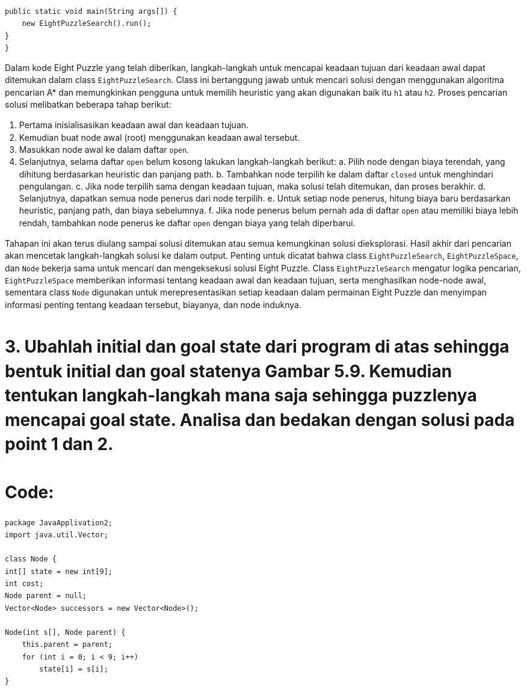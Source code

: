     public static void main(String args[]) {
        new EightPuzzleSearch().run();
    }
    }

Dalam kode Eight Puzzle yang telah diberikan, langkah-langkah untuk mencapai keadaan tujuan dari keadaan awal dapat ditemukan dalam class `EightPuzzleSearch`. Class ini bertanggung jawab untuk mencari solusi dengan menggunakan algoritma pencarian A* dan memungkinkan pengguna untuk memilih heuristic yang akan digunakan baik itu `h1` atau `h2`. Proses pencarian solusi melibatkan beberapa tahap berikut:

1. Pertama inisialisasikan keadaan awal dan keadaan tujuan.
2. Kemudian buat node awal (root) menggunakan keadaan awal tersebut.
3. Masukkan node awal ke dalam daftar `open`.
4. Selanjutnya, selama daftar `open` belum kosong lakukan langkah-langkah berikut:
   a. Pilih node dengan biaya terendah, yang dihitung berdasarkan heuristic dan panjang path.
   b. Tambahkan node terpilih ke dalam daftar `closed` untuk menghindari pengulangan.
   c. Jika node terpilih sama dengan keadaan tujuan, maka solusi telah ditemukan, dan proses berakhir.
   d. Selanjutnya, dapatkan semua node penerus dari node terpilih.
   e. Untuk setiap node penerus, hitung biaya baru berdasarkan heuristic, panjang path, dan biaya sebelumnya.
   f. Jika node penerus belum pernah ada di daftar `open` atau memiliki biaya lebih rendah, tambahkan node penerus ke daftar `open` dengan biaya yang telah diperbarui.

Tahapan ini akan terus diulang sampai solusi ditemukan atau semua kemungkinan solusi dieksplorasi. Hasil akhir dari pencarian akan mencetak langkah-langkah solusi ke dalam output.
Penting untuk dicatat bahwa class `EightPuzzleSearch`, `EightPuzzleSpace`, dan `Node` bekerja sama untuk mencari dan mengeksekusi solusi Eight Puzzle. Class `EightPuzzleSearch` mengatur logika pencarian, `EightPuzzleSpace` memberikan informasi tentang keadaan awal dan keadaan tujuan, serta menghasilkan node-node awal, sementara class `Node` digunakan untuk merepresentasikan setiap keadaan dalam permainan Eight Puzzle dan menyimpan informasi penting tentang keadaan tersebut, biayanya, dan node induknya.

# 3. Ubahlah initial dan goal state dari program di atas sehingga bentuk initial dan goal statenya Gambar 5.9. Kemudian tentukan langkah-langkah mana saja sehingga puzzlenya mencapai goal state. Analisa dan bedakan dengan solusi pada point 1 dan 2.
# Code:
    package JavaApplivation2;
    import java.util.Vector;

    class Node {
    int[] state = new int[9];
    int cost;
    Node parent = null;
    Vector<Node> successors = new Vector<Node>();

    Node(int s[], Node parent) {
        this.parent = parent;
        for (int i = 0; i < 9; i++)
            state[i] = s[i];
    }
